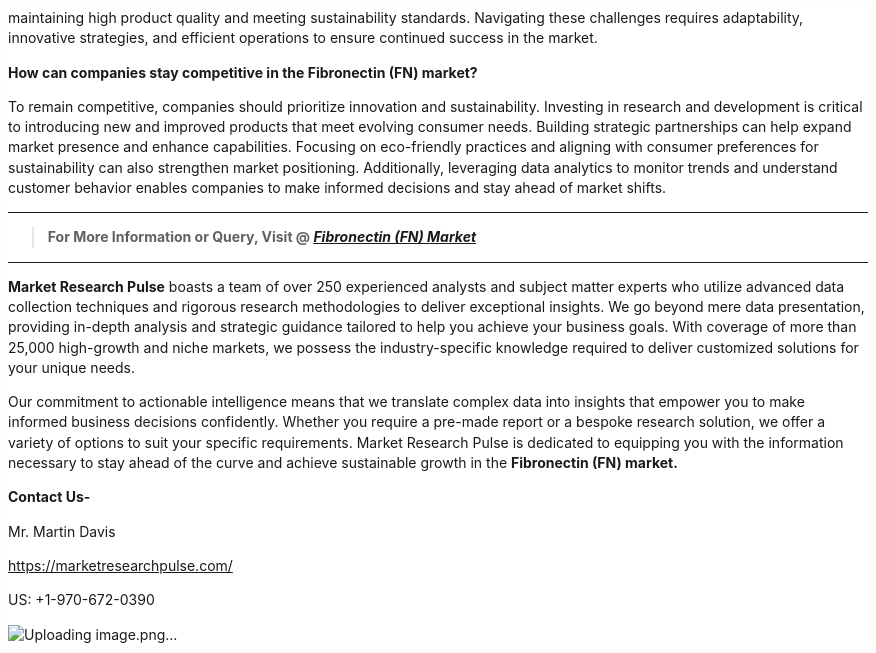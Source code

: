 maintaining high product quality and meeting sustainability standards. Navigating these challenges requires adaptability, innovative strategies, and efficient operations to ensure continued success in the market.</p><p><strong>How can companies stay competitive in the Fibronectin (FN) market?</strong></p><p>To remain competitive, companies should prioritize innovation and sustainability. Investing in research and development is critical to introducing new and improved products that meet evolving consumer needs. Building strategic partnerships can help expand market presence and enhance capabilities. Focusing on eco-friendly practices and aligning with consumer preferences for sustainability can also strengthen market positioning. Additionally, leveraging data analytics to monitor trends and understand customer behavior enables companies to make informed decisions and stay ahead of market shifts.</p><hr /><blockquote><p><strong>For More Information or Query, Visit @&nbsp;<em><a href="https://marketresearchpulse.com/report/94431/fibronectin-fn-market?utm_source=Linkedin&utm_medium=0114">Fibronectin (FN) Market</a></em></strong></p></blockquote><hr /><p><strong>Market Research Pulse</strong> boasts a team of over 250 experienced analysts and subject matter experts who utilize advanced data collection techniques and rigorous research methodologies to deliver exceptional insights. We go beyond mere data presentation, providing in-depth analysis and strategic guidance tailored to help you achieve your business goals. With coverage of more than 25,000 high-growth and niche markets, we possess the industry-specific knowledge required to deliver customized solutions for your unique needs.</p><p>Our commitment to actionable intelligence means that we translate complex data into insights that empower you to make informed business decisions confidently. Whether you require a pre-made report or a bespoke research solution, we offer a variety of options to suit your specific requirements. Market Research Pulse is dedicated to equipping you with the information necessary to stay ahead of the curve and achieve sustainable growth in the <strong>Fibronectin (FN) market.</strong></p><p><strong>Contact Us-</strong></p><p>Mr. Martin Davis</p><p>https://marketresearchpulse.com/</p><p>US: +1-970-672-0390</p>
![Uploading image.png…]()
